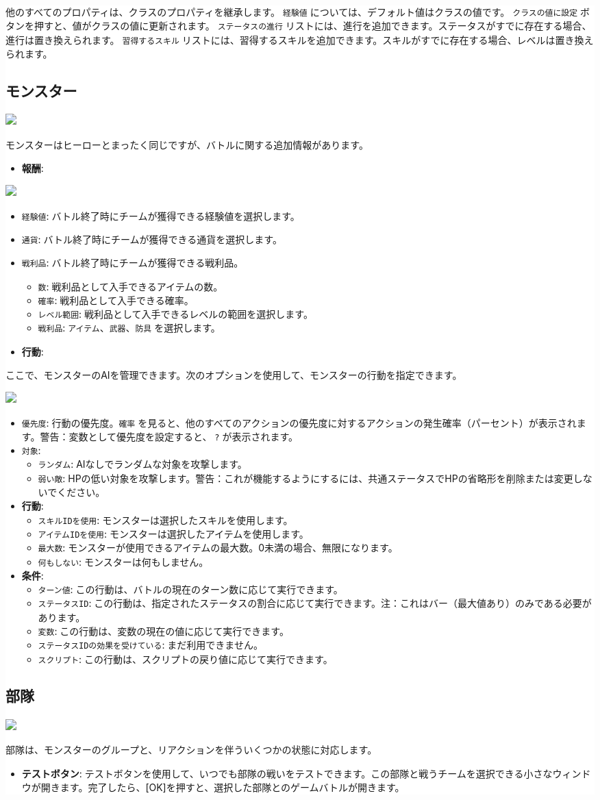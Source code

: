 他のすべてのプロパティは、クラスのプロパティを継承します。 `経験値` については、デフォルト値はクラスの値です。 `クラスの値に設定` ボタンを押すと、値がクラスの値に更新されます。 `ステータスの進行` リストには、進行を追加できます。ステータスがすでに存在する場合、進行は置き換えられます。 `習得するスキル` リストには、習得するスキルを追加できます。スキルがすでに存在する場合、レベルは置き換えられます。

## モンスター <a href="#monsters" id="monsters"></a>

![](../.gitbook/assets/battle-monsters.png)

モンスターはヒーローとまったく同じですが、バトルに関する追加情報があります。

* **報酬**:

![](../.gitbook/assets/battle-monsters-rewards.png)

* `経験値`: バトル終了時にチームが獲得できる経験値を選択します。
* `通貨`: バトル終了時にチームが獲得できる通貨を選択します。
*   `戦利品`: バトル終了時にチームが獲得できる戦利品。

    * `数`: 戦利品として入手できるアイテムの数。
    * `確率`: 戦利品として入手できる確率。
    * `レベル範囲`: 戦利品として入手できるレベルの範囲を選択します。
    * `戦利品`: `アイテム`、`武器`、`防具` を選択します。


* **行動**:

ここで、モンスターのAIを管理できます。次のオプションを使用して、モンスターの行動を指定できます。

![](../.gitbook/assets/monster-action.png)

* `優先度`: 行動の優先度。`確率` を見ると、他のすべてのアクションの優先度に対するアクションの発生確率（パーセント）が表示されます。警告：変数として優先度を設定すると、 `?` が表示されます。
* `対象`:
  * `ランダム`: AIなしでランダムな対象を攻撃します。
  * `弱い敵`: HPの低い対象を攻撃します。警告：これが機能するようにするには、共通ステータスでHPの省略形を削除または変更しないでください。
* **行動**:
  * `スキルIDを使用`: モンスターは選択したスキルを使用します。
  * `アイテムIDを使用`: モンスターは選択したアイテムを使用します。
  * `最大数`: モンスターが使用できるアイテムの最大数。0未満の場合、無限になります。
  * `何もしない`: モンスターは何もしません。
* **条件**:
  * `ターン値`: この行動は、バトルの現在のターン数に応じて実行できます。
  * `ステータスID`: この行動は、指定されたステータスの割合に応じて実行できます。注：これはバー（最大値あり）のみである必要があります。
  * `変数`: この行動は、変数の現在の値に応じて実行できます。
  * `ステータスIDの効果を受けている`: まだ利用できません。
  * `スクリプト`: この行動は、スクリプトの戻り値に応じて実行できます。

## 部隊 <a href="#troops" id="troops"></a>

![](../.gitbook/assets/troops.png)

部隊は、モンスターのグループと、リアクションを伴ういくつかの状態に対応します。

* **テストボタン**: テストボタンを使用して、いつでも部隊の戦いをテストできます。この部隊と戦うチームを選択できる小さなウィンドウが開きます。完了したら、[OK]を押すと、選択した部隊とのゲームバトルが開きます。
